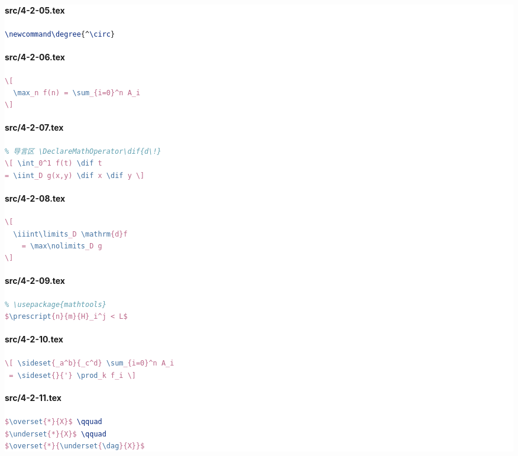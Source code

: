 
#### src/4-2-05.tex

```tex
\newcommand\degree{^\circ}
```


#### src/4-2-06.tex

```tex
\[
  \max_n f(n) = \sum_{i=0}^n A_i
\]
```


#### src/4-2-07.tex

```tex
% 导言区 \DeclareMathOperator\dif{d\!}
\[ \int_0^1 f(t) \dif t
= \iint_D g(x,y) \dif x \dif y \]
```


#### src/4-2-08.tex

```tex
\[
  \iiint\limits_D \mathrm{d}f
    = \max\nolimits_D g
\]
```


#### src/4-2-09.tex

```tex
% \usepackage{mathtools}
$\prescript{n}{m}{H}_i^j < L$
```


#### src/4-2-10.tex

```tex
\[ \sideset{_a^b}{_c^d} \sum_{i=0}^n A_i
 = \sideset{}{'} \prod_k f_i \]
```


#### src/4-2-11.tex

```tex
$\overset{*}{X}$ \qquad
$\underset{*}{X}$ \qquad
$\overset{*}{\underset{\dag}{X}}$
```


